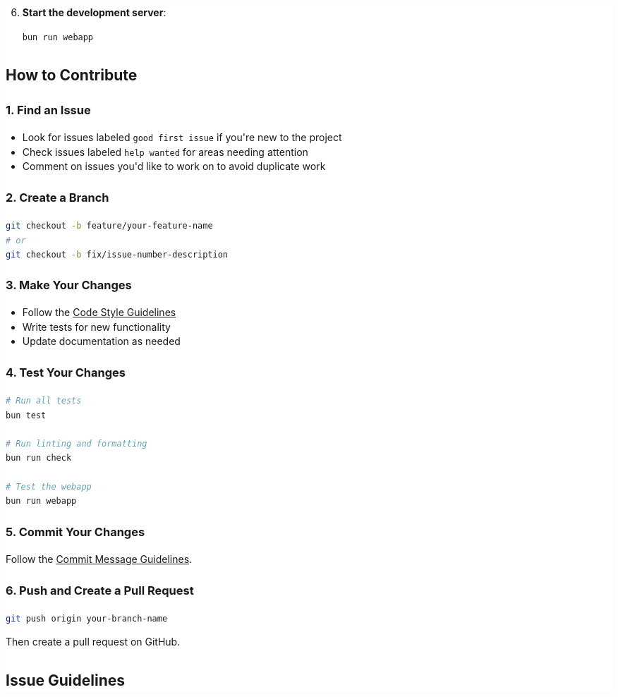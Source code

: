 6. **Start the development server**:
   ```bash
   bun run webapp
   ```

## How to Contribute

### 1. Find an Issue

- Look for issues labeled `good first issue` if you're new to the project
- Check issues labeled `help wanted` for areas needing attention
- Comment on issues you'd like to work on to avoid duplicate work

### 2. Create a Branch

```bash
git checkout -b feature/your-feature-name
# or
git checkout -b fix/issue-number-description
```

### 3. Make Your Changes

- Follow the [Code Style Guidelines](#code-style-guidelines)
- Write tests for new functionality
- Update documentation as needed

### 4. Test Your Changes

```bash
# Run all tests
bun test

# Run linting and formatting
bun run check

# Test the webapp
bun run webapp
```

### 5. Commit Your Changes

Follow the [Commit Message Guidelines](#commit-message-guidelines).

### 6. Push and Create a Pull Request

```bash
git push origin your-branch-name
```

Then create a pull request on GitHub.

## Issue Guidelines
